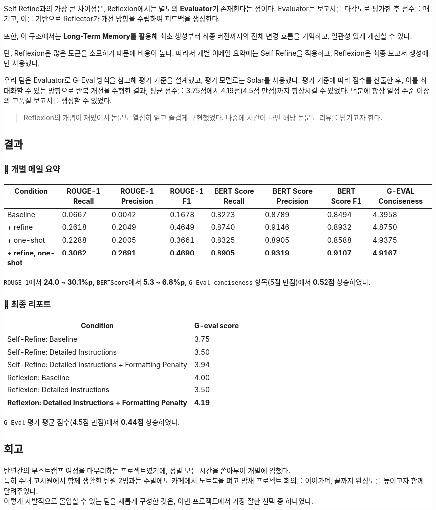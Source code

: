 Self Refine과의 가장 큰 차이점은, Reflexion에서는 별도의 **Evaluator**가 존재한다는 점이다.
Evaluator는 보고서를 다각도로 평가한 후 점수를 매기고, 이를 기반으로 Reflector가 개선 방향을 수립하여 피드백을 생성한다.

또한, 이 구조에서는 **Long-Term Memory**를 활용해 최초 생성부터 최종 버전까지의 전체 변경 흐름을 기억하고, 일관성 있게 개선할 수 있다.

단, Reflexion은 많은 토큰을 소모하기 때문에 비용이 높다. 따라서 개별 이메일 요약에는 Self Refine을 적용하고, Reflexion은 최종 보고서 생성에만 사용했다.

우리 팀은 Evaluator로 G-Eval 방식을 참고해 평가 기준을 설계했고, 평가 모델로는 Solar를 사용했다.
평가 기준에 따라 점수를 산출한 후, 이를 최대화할 수 있는 방향으로 반복 개선을 수행한 결과, 평균 점수를 3.75점에서 4.19점(4.5점 만점)까지 향상시킬 수 있었다. 덕분에 항상 일정 수준 이상의 고품질 보고서를 생성할 수 있었다.

> Reflexion의 개념이 재밌어서 논문도 열심히 읽고 즐겁게 구현했었다. 나중에 시간이 나면 해당 논문도 리뷰를 남기고자 한다.

## 결과

### 📝 개별 메일 요약

| Condition              | ROUGE-1 Recall | ROUGE-1 Precision | ROUGE-1 F1 | BERT Score Recall | BERT Score Precision | BERT Score F1 | G-EVAL Conciseness |
| ---------------------- | -------------- | ----------------- | ---------- | ----------------- | -------------------- | ------------- | ------------------ |
| Baseline               | 0.0667         | 0.0042            | 0.1678     | 0.8223            | 0.8789               | 0.8494        | 4.3958             |
| + refine               | 0.2618         | 0.2049            | 0.4649     | 0.8740            | 0.9146               | 0.8932        | 4.8750             |
| + one-shot             | 0.2288         | 0.2005            | 0.3661     | 0.8325            | 0.8905               | 0.8588        | 4.9375             |
| **+ refine, one-shot** | **0.3062**     | **0.2691**        | **0.4690** | **0.8905**        | **0.9319**           | **0.9107**    | **4.9167**         |

`ROUGE-1`에서 **24.0 ~ 30.1%p**, `BERTScore`에서 **5.3 ~ 6.8%p**, `G-Eval conciseness` 항목(5점 만점)에서 **0.52점** 상승하였다.

### 📜 최종 리포트

| Condition                                                 | G-eval score |
| --------------------------------------------------------- | ------------ |
| Self-Refine: Baseline                                     | 3.75         |
| Self-Refine: Detailed Instructions                        | 3.50         |
| Self-Refine: Detailed Instructions + Formatting Penalty   | 3.94         |
| Reflexion: Baseline                                       | 4.00         |
| Reflexion: Detailed Instructions                          | 3.50         |
| **Reflexion: Detailed Instructions + Formatting Penalty** | **4.19**     |

`G-Eval` 평가 평균 점수(4.5점 만점)에서 **0.44점** 상승하였다.

## 회고

반년간의 부스트캠프 여정을 마무리하는 프로젝트였기에, 정말 모든 시간을 쏟아부어 개발에 임했다.  
특히 수내 고시원에서 함께 생활한 팀원 2명과는 주말에도 카페에서 노트북을 펴고 밤새 프로젝트 회의를 이어가며, 끝까지 완성도를 높이고자 함께 달려주었다.  
이렇게 자발적으로 몰입할 수 있는 팀을 새롭게 구성한 것은, 이번 프로젝트에서 가장 잘한 선택 중 하나였다.
